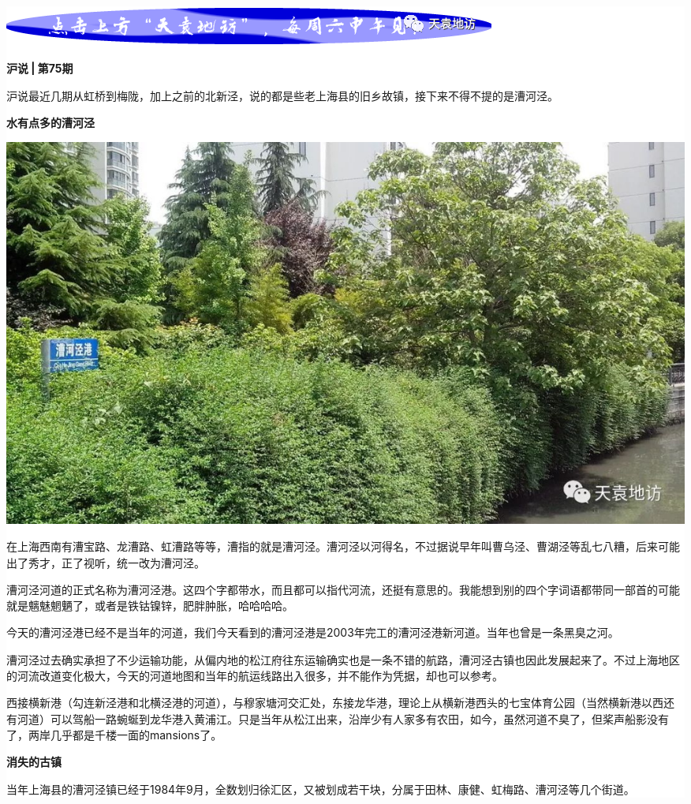 ![](/markdowns/images/image_1249.jpg)

**沪说 | 第75期**

沪说最近几期从虹桥到梅陇，加上之前的北新泾，说的都是些老上海县的旧乡故镇，接下来不得不提的是漕河泾。

**水有点多的漕河泾**

![](/markdowns/images/image_5640.jpg)

在上海西南有漕宝路、龙漕路、虹漕路等等，漕指的就是漕河泾。漕河泾以河得名，不过据说早年叫曹乌泾、曹湖泾等乱七八糟，后来可能出了秀才，正了视听，统一改为漕河泾。

漕河泾河道的正式名称为漕河泾港。这四个字都带水，而且都可以指代河流，还挺有意思的。我能想到别的四个字词语都带同一部首的可能就是魑魅魍魉了，或者是铁钴镍锌，肥胖肿胀，哈哈哈哈。

今天的漕河泾港已经不是当年的河道，我们今天看到的漕河泾港是2003年完工的漕河泾港新河道。当年也曾是一条黑臭之河。

漕河泾过去确实承担了不少运输功能，从偏内地的松江府往东运输确实也是一条不错的航路，漕河泾古镇也因此发展起来了。不过上海地区的河流改道变化极大，今天的河道地图和当年的航运线路出入很多，并不能作为凭据，却也可以参考。

西接横新港（勾连新泾港和北横泾港的河道），与穆家塘河交汇处，东接龙华港，理论上从横新港西头的七宝体育公园（当然横新港以西还有河道）可以驾船一路蜿蜒到龙华港入黄浦江。只是当年从松江出来，沿岸少有人家多有农田，如今，虽然河道不臭了，但桨声船影没有了，两岸几乎都是千楼一面的mansions了。  

**消失的古镇**

当年上海县的漕河泾镇已经于1984年9月，全数划归徐汇区，又被划成若干块，分属于田林、康健、虹梅路、漕河泾等几个街道。
